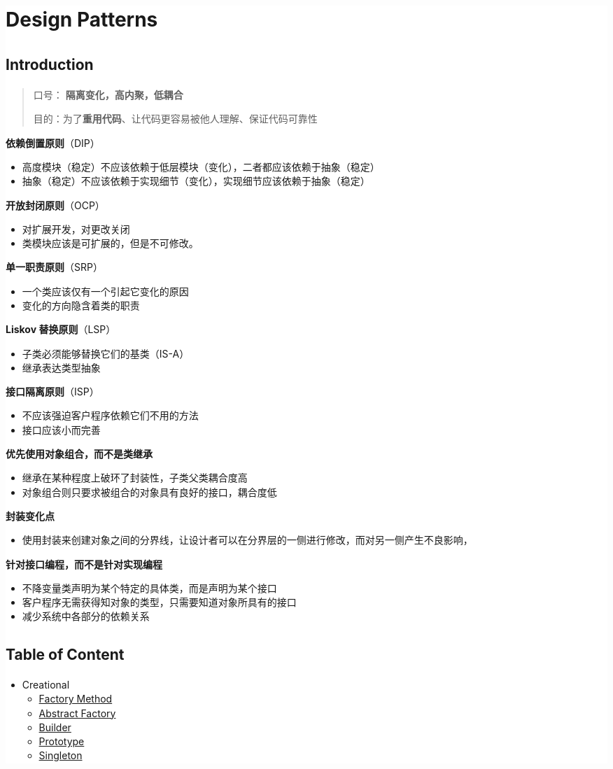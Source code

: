 # Design Patterns

## Introduction

> 口号： **隔离变化，高内聚，低耦合**
>
> 目的：为了**重用代码**、让代码更容易被他人理解、保证代码可靠性



**依赖倒置原则**（DIP）

- 高度模块（稳定）不应该依赖于低层模块（变化），二者都应该依赖于抽象（稳定）
- 抽象（稳定）不应该依赖于实现细节（变化），实现细节应该依赖于抽象（稳定）

**开放封闭原则**（OCP）

- 对扩展开发，对更改关闭
- 类模块应该是可扩展的，但是不可修改。

**单一职责原则**（SRP）

- 一个类应该仅有一个引起它变化的原因
- 变化的方向隐含着类的职责 

**Liskov 替换原则**（LSP）

- 子类必须能够替换它们的基类（IS-A）
- 继承表达类型抽象

**接口隔离原则**（ISP）

- 不应该强迫客户程序依赖它们不用的方法
- 接口应该小而完善

**优先使用对象组合，而不是类继承**

- 继承在某种程度上破环了封装性，子类父类耦合度高
- 对象组合则只要求被组合的对象具有良好的接口，耦合度低

**封装变化点**

- 使用封装来创建对象之间的分界线，让设计者可以在分界层的一侧进行修改，而对另一侧产生不良影响，

**针对接口编程，而不是针对实现编程**

- 不降变量类声明为某个特定的具体类，而是声明为某个接口
- 客户程序无需获得知对象的类型，只需要知道对象所具有的接口
- 减少系统中各部分的依赖关系  



## Table of Content

+ Creational
  + [Factory Method](#FactoryMethod)
  + [Abstract Factory](#AbstractFactory)
  + [Builder](#Builder)
  + [Prototype](#Prototype)
  + [Singleton](#Singleton)
